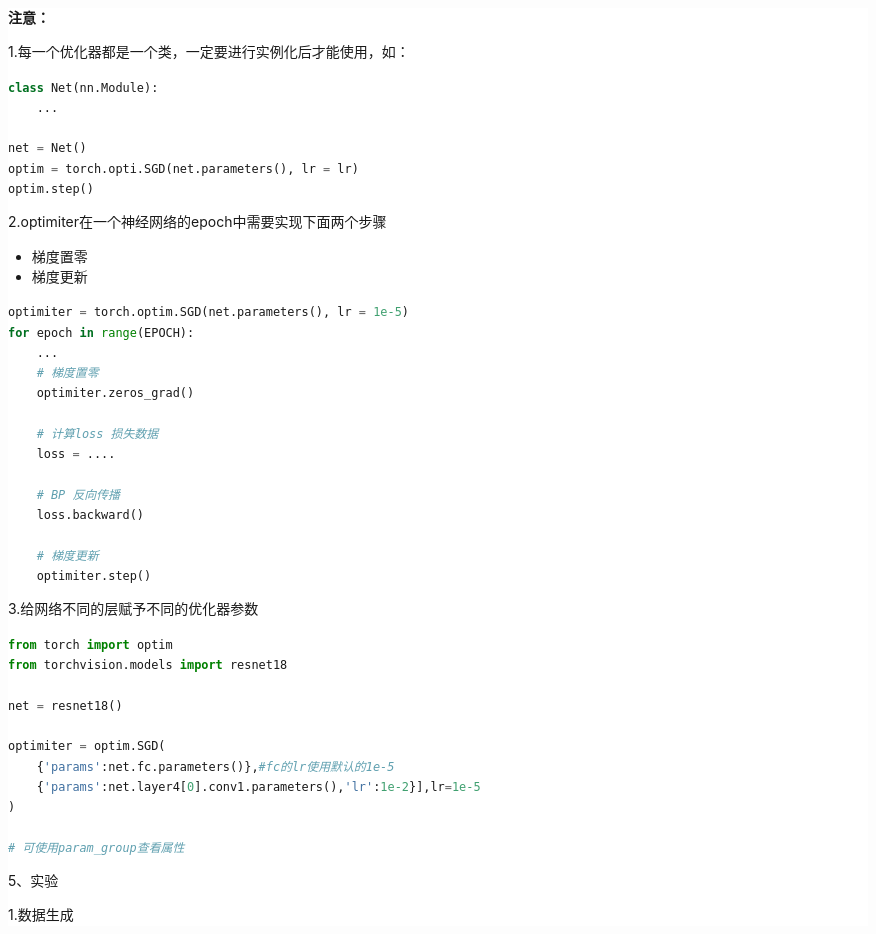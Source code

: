 
**注意：**

1.每一个优化器都是一个类，一定要进行实例化后才能使用，如：

```python
class Net(nn.Module):
    ...

net = Net()
optim = torch.opti.SGD(net.parameters(), lr = lr)
optim.step()
```

2.optimiter在一个神经网络的epoch中需要实现下面两个步骤

-   梯度置零
-   梯度更新

```python
optimiter = torch.optim.SGD(net.parameters(), lr = 1e-5)
for epoch in range(EPOCH):
    ...
    # 梯度置零
    optimiter.zeros_grad()
    
    # 计算loss 损失数据
    loss = ....
    
    # BP 反向传播
    loss.backward()
    
    # 梯度更新
    optimiter.step()
```

3.给网络不同的层赋予不同的优化器参数

```python
from torch import optim
from torchvision.models import resnet18

net = resnet18()

optimiter = optim.SGD(
	{'params':net.fc.parameters()},#fc的lr使用默认的1e-5
    {'params':net.layer4[0].conv1.parameters(),'lr':1e-2}],lr=1e-5
)

# 可使用param_group查看属性
```



5、实验

1.数据生成
